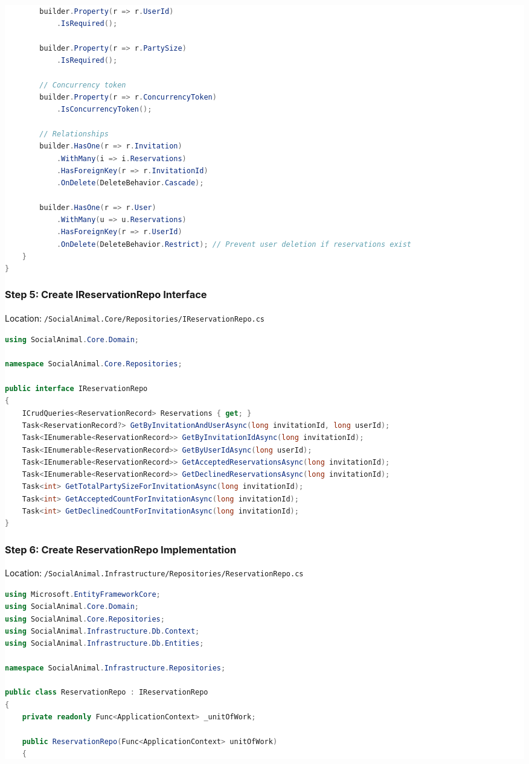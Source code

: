 ```csharp
        builder.Property(r => r.UserId)
            .IsRequired();
            
        builder.Property(r => r.PartySize)
            .IsRequired();
            
        // Concurrency token
        builder.Property(r => r.ConcurrencyToken)
            .IsConcurrencyToken();
            
        // Relationships
        builder.HasOne(r => r.Invitation)
            .WithMany(i => i.Reservations)
            .HasForeignKey(r => r.InvitationId)
            .OnDelete(DeleteBehavior.Cascade);
            
        builder.HasOne(r => r.User)
            .WithMany(u => u.Reservations)
            .HasForeignKey(r => r.UserId)
            .OnDelete(DeleteBehavior.Restrict); // Prevent user deletion if reservations exist
    }
}
```

### Step 5: Create IReservationRepo Interface
Location: `/SocialAnimal.Core/Repositories/IReservationRepo.cs`

```csharp
using SocialAnimal.Core.Domain;

namespace SocialAnimal.Core.Repositories;

public interface IReservationRepo
{
    ICrudQueries<ReservationRecord> Reservations { get; }
    Task<ReservationRecord?> GetByInvitationAndUserAsync(long invitationId, long userId);
    Task<IEnumerable<ReservationRecord>> GetByInvitationIdAsync(long invitationId);
    Task<IEnumerable<ReservationRecord>> GetByUserIdAsync(long userId);
    Task<IEnumerable<ReservationRecord>> GetAcceptedReservationsAsync(long invitationId);
    Task<IEnumerable<ReservationRecord>> GetDeclinedReservationsAsync(long invitationId);
    Task<int> GetTotalPartySizeForInvitationAsync(long invitationId);
    Task<int> GetAcceptedCountForInvitationAsync(long invitationId);
    Task<int> GetDeclinedCountForInvitationAsync(long invitationId);
}
```

### Step 6: Create ReservationRepo Implementation
Location: `/SocialAnimal.Infrastructure/Repositories/ReservationRepo.cs`

```csharp
using Microsoft.EntityFrameworkCore;
using SocialAnimal.Core.Domain;
using SocialAnimal.Core.Repositories;
using SocialAnimal.Infrastructure.Db.Context;
using SocialAnimal.Infrastructure.Db.Entities;

namespace SocialAnimal.Infrastructure.Repositories;

public class ReservationRepo : IReservationRepo
{
    private readonly Func<ApplicationContext> _unitOfWork;
    
    public ReservationRepo(Func<ApplicationContext> unitOfWork)
    {
```